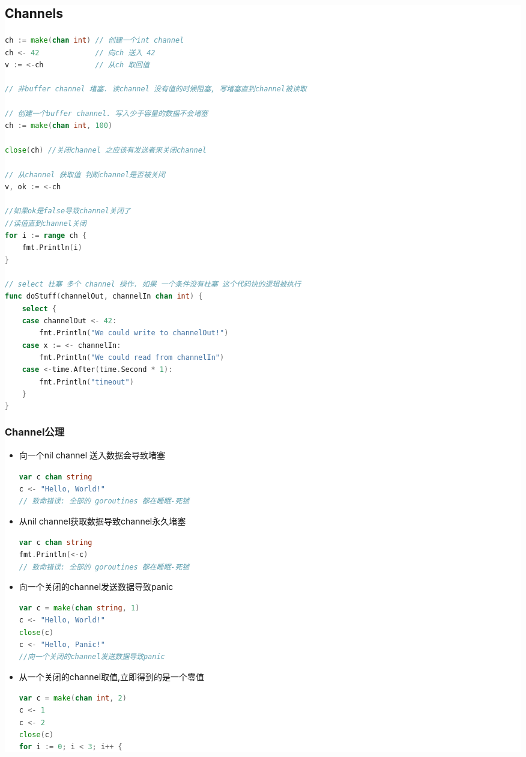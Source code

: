 ## Channels

```go
ch := make(chan int) // 创建一个int channel
ch <- 42             // 向ch 送入 42
v := <-ch            // 从ch 取回值

// 非buffer channel 堵塞. 读channel 没有值的时候阻塞, 写堵塞直到channel被读取

// 创建一个buffer channel. 写入少于容量的数据不会堵塞
ch := make(chan int, 100)

close(ch) //关闭channel 之应该有发送者来关闭channel

// 从channel 获取值 判断channel是否被关闭
v, ok := <-ch

//如果ok是false导致channel关闭了
//读值直到channel关闭
for i := range ch {
    fmt.Println(i)
}

// select 杜塞 多个 channel 操作. 如果 一个条件没有杜塞 这个代码快的逻辑被执行
func doStuff(channelOut, channelIn chan int) {
    select {
    case channelOut <- 42:
        fmt.Println("We could write to channelOut!")
    case x := <- channelIn:
        fmt.Println("We could read from channelIn")
    case <-time.After(time.Second * 1):
        fmt.Println("timeout")
    }
}
```

### Channel公理

- 向一个nil channel 送入数据会导致堵塞
  ```go
  var c chan string
  c <- "Hello, World!"
  // 致命错误: 全部的 goroutines 都在睡眠-死锁
  ```
- 从nil channel获取数据导致channel永久堵塞
  ```go
  var c chan string
  fmt.Println(<-c)
  // 致命错误: 全部的 goroutines 都在睡眠-死锁
  ```
- 向一个关闭的channel发送数据导致panic
  ```go
  var c = make(chan string, 1)
  c <- "Hello, World!"
  close(c)
  c <- "Hello, Panic!"
  //向一个关闭的channel发送数据导致panic
  ```
- 从一个关闭的channel取值,立即得到的是一个零值
  ```go
  var c = make(chan int, 2)
  c <- 1
  c <- 2
  close(c)
  for i := 0; i < 3; i++ {
  ```